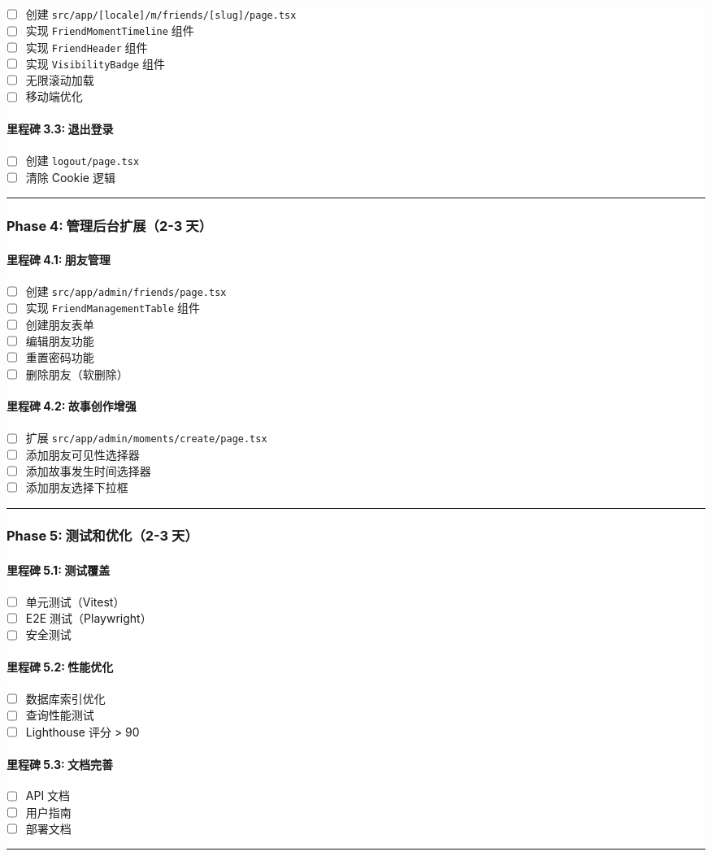 - [ ] 创建 `src/app/[locale]/m/friends/[slug]/page.tsx`
- [ ] 实现 `FriendMomentTimeline` 组件
- [ ] 实现 `FriendHeader` 组件
- [ ] 实现 `VisibilityBadge` 组件
- [ ] 无限滚动加载
- [ ] 移动端优化

#### 里程碑 3.3: 退出登录

- [ ] 创建 `logout/page.tsx`
- [ ] 清除 Cookie 逻辑

---

### Phase 4: 管理后台扩展（2-3 天）

#### 里程碑 4.1: 朋友管理

- [ ] 创建 `src/app/admin/friends/page.tsx`
- [ ] 实现 `FriendManagementTable` 组件
- [ ] 创建朋友表单
- [ ] 编辑朋友功能
- [ ] 重置密码功能
- [ ] 删除朋友（软删除）

#### 里程碑 4.2: 故事创作增强

- [ ] 扩展 `src/app/admin/moments/create/page.tsx`
- [ ] 添加朋友可见性选择器
- [ ] 添加故事发生时间选择器
- [ ] 添加朋友选择下拉框

---

### Phase 5: 测试和优化（2-3 天）

#### 里程碑 5.1: 测试覆盖

- [ ] 单元测试（Vitest）
- [ ] E2E 测试（Playwright）
- [ ] 安全测试

#### 里程碑 5.2: 性能优化

- [ ] 数据库索引优化
- [ ] 查询性能测试
- [ ] Lighthouse 评分 > 90

#### 里程碑 5.3: 文档完善

- [ ] API 文档
- [ ] 用户指南
- [ ] 部署文档

---
